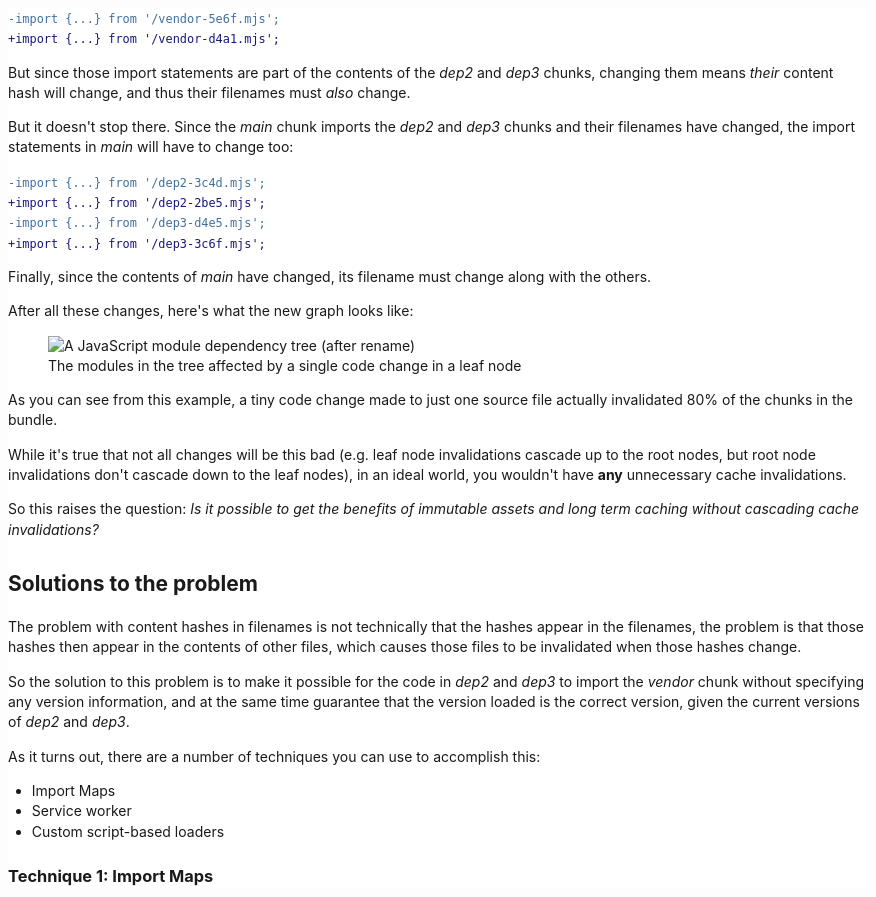 ```diff
-import {...} from '/vendor-5e6f.mjs';
+import {...} from '/vendor-d4a1.mjs';
```

But since those import statements are part of the contents of the _dep2_ and _dep3_ chunks, changing them means _their_ content hash will change, and thus their filenames must *also* change.

But it doesn't stop there. Since the _main_ chunk imports the _dep2_ and _dep3_ chunks and their filenames have changed, the import statements in _main_ will have to change too:

```diff
-import {...} from '/dep2-3c4d.mjs';
+import {...} from '/dep2-2be5.mjs';
-import {...} from '/dep3-d4e5.mjs';
+import {...} from '/dep3-3c6f.mjs';
```

Finally, since the contents of _main_ have changed, its filename must change along with the others.

After all these changes, here's what the new graph looks like:

<figure>
  <img
    src="{{ 'caching-module-dependency-graph-after.svg' | revision }}"
    alt="A JavaScript module dependency tree (after rename)">
  <figcaption>The modules in the tree affected by a single code change in a leaf node</figcaption>
</figure>

As you can see from this example, a tiny code change made to just one source file actually invalidated 80% of the chunks in the bundle.

While it's true that not all changes will be this bad (e.g. leaf node invalidations cascade up to the root nodes, but root node invalidations don't cascade down to the leaf nodes), in an ideal world, you wouldn't have **any** unnecessary cache invalidations.

So this raises the question: _Is it possible to get the benefits of immutable assets and long term caching without cascading cache invalidations?_

## Solutions to the problem

The problem with content hashes in filenames is not technically that the hashes appear in the filenames, the problem is that those hashes then appear in the contents of other files, which causes those files to be invalidated when those hashes change.

So the solution to this problem is to make it possible for the code in _dep2_ and _dep3_ to import the _vendor_ chunk without specifying any version information, and at the same time guarantee that the version loaded is the correct version, given the current versions of _dep2_ and _dep3_.

As it turns out, there are a number of techniques you can use to accomplish this:

- Import Maps
- Service worker
- Custom script-based loaders

### Technique 1: Import Maps
